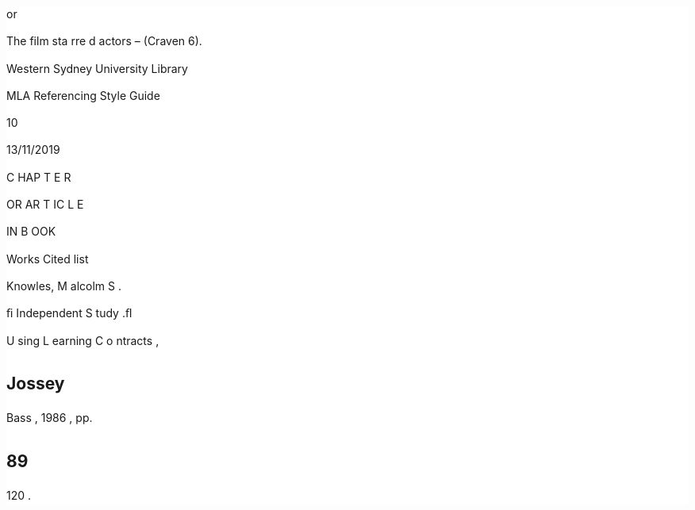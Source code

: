 or 
 
The film sta rre d actors
–
(Craven 6).
 
 
 

Western Sydney University Library 
 
 
 
 
 
 
 
MLA Referencing Style Guide
 
10
 
 
 
 
 
13/11/2019
 
 
C HAP T E R
 
OR AR T IC L E
 
IN B OOK
 
Works Cited list
 
 
Knowles, M
alcolm 
S
.
 
ﬁ
Independent 
S
tudy
.ﬂ
 
U sing 
L
earning 
C
o ntracts
,
 
Jossey
-
Bass
, 1986
, pp.
 
89
-
120
.
 